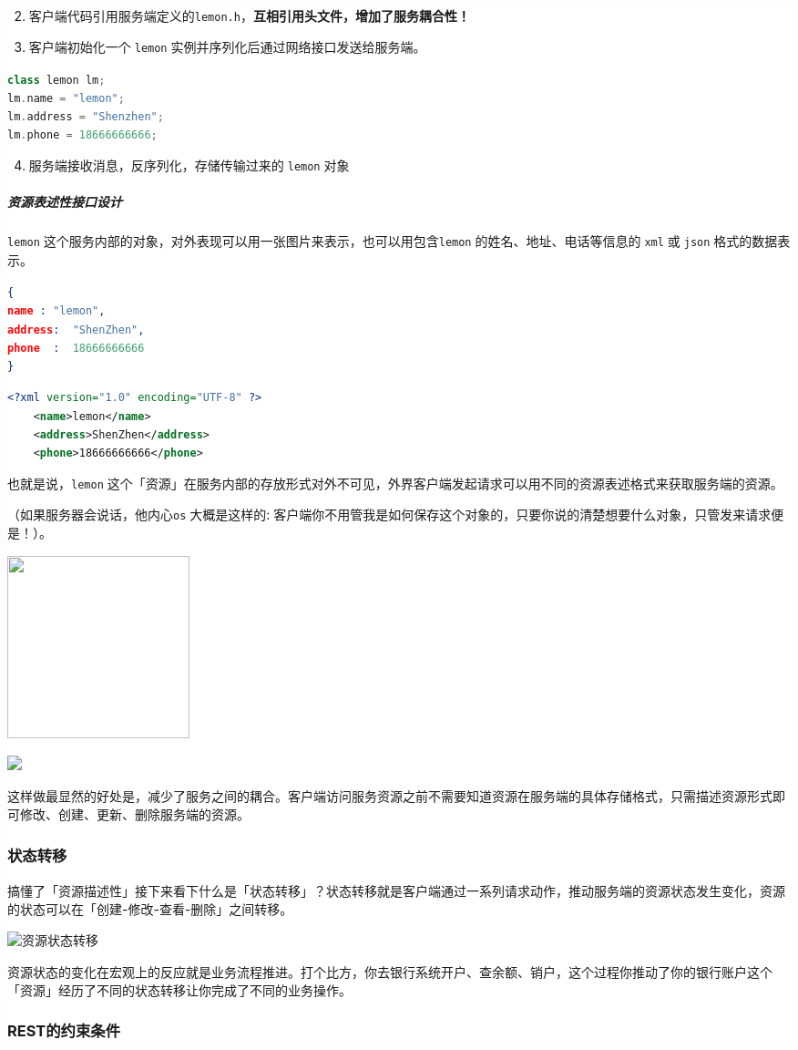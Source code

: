 2. 客户端代码引用服务端定义的`lemon.h`，**互相引用头文件，增加了服务耦合性！**

3. 客户端初始化一个 `lemon` 实例并序列化后通过网络接口发送给服务端。

```C++
class lemon lm;
lm.name = "lemon";
lm.address = "Shenzhen";
lm.phone = 18666666666;
```

4. 服务端接收消息，反序列化，存储传输过来的 `lemon` 对象



##### 资源表述性接口设计

`lemon` 这个服务内部的对象，对外表现可以用一张图片来表示，也可以用包含`lemon` 的姓名、地址、电话等信息的 `xml` 或 `json` 格式的数据表示。

```json
{
name : "lemon",
address:  "ShenZhen",
phone  :  18666666666
}
```

```xml
<?xml version="1.0" encoding="UTF-8" ?>
	<name>lemon</name>
	<address>ShenZhen</address>
	<phone>18666666666</phone>
```

也就是说，`lemon` 这个「资源」在服务内部的存放形式对外不可见，外界客户端发起请求可以用不同的资源表述格式来获取服务端的资源。

（如果服务器会说话，他内心`os` 大概是这样的:  客户端你不用管我是如何保存这个对象的，只要你说的清楚想要什么对象，只管发来请求便是！）。

<img src="http://wx2.sinaimg.cn/large/005LQqKVgy1felzzeyzyzj30k00k0wfi.jpg" height="200" width="200" />

![](https://imgconvert.csdnimg.cn/aHR0cDovL3d4Mi5zaW5haW1nLmNuL2xhcmdlLzAwNUxRcUtWZ3kxZmVsenpleXp5emozMGswMGswd2ZpLmpwZw?x-oss-process=image/format,png)


这样做最显然的好处是，减少了服务之间的耦合。客户端访问服务资源之前不需要知道资源在服务端的具体存储格式，只需描述资源形式即可修改、创建、更新、删除服务端的资源。



### 状态转移

搞懂了「资源描述性」接下来看下什么是「状态转移」？状态转移就是客户端通过一系列请求动作，推动服务端的资源状态发生变化，资源的状态可以在「创建-修改-查看-删除」之间转移。

![资源状态转移](https://imgconvert.csdnimg.cn/aHR0cHM6Ly91cGxvYWQtaW1hZ2VzLmppYW5zaHUuaW8vdXBsb2FkX2ltYWdlcy83ODQyNDY0LWI5ZGIzMWFhNTY4ZWFjNGIucG5n?x-oss-process=image/format,png)


资源状态的变化在宏观上的反应就是业务流程推进。打个比方，你去银行系统开户、查余额、销户，这个过程你推动了你的银行账户这个「资源」经历了不同的状态转移让你完成了不同的业务操作。



### REST的约束条件

